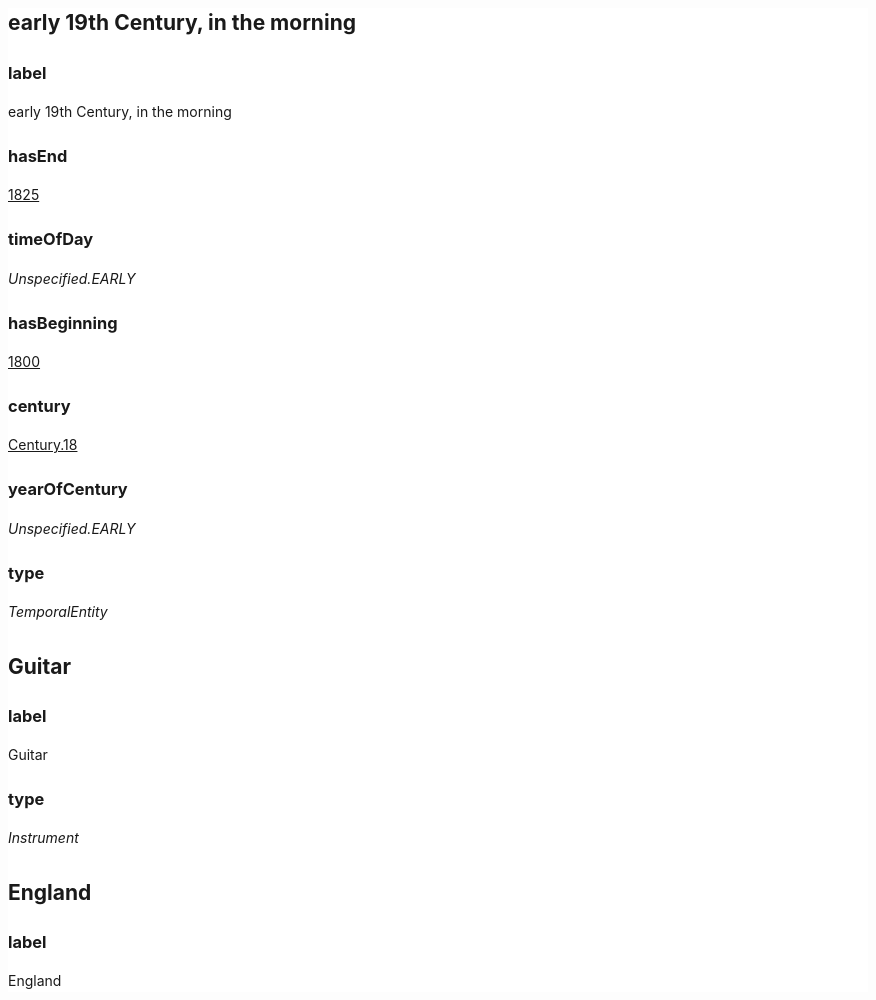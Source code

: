 ## early 19th Century, in the morning

### label


early 19th Century, in the morning

### hasEnd


[1825](#1825)

### timeOfDay


*Unspecified.EARLY*

### hasBeginning


[1800](#1800)

### century


[Century.18](#Century.18)

### yearOfCentury


*Unspecified.EARLY*

### type


*TemporalEntity*

## Guitar

### label


Guitar

### type


*Instrument*

## England

### label


England
